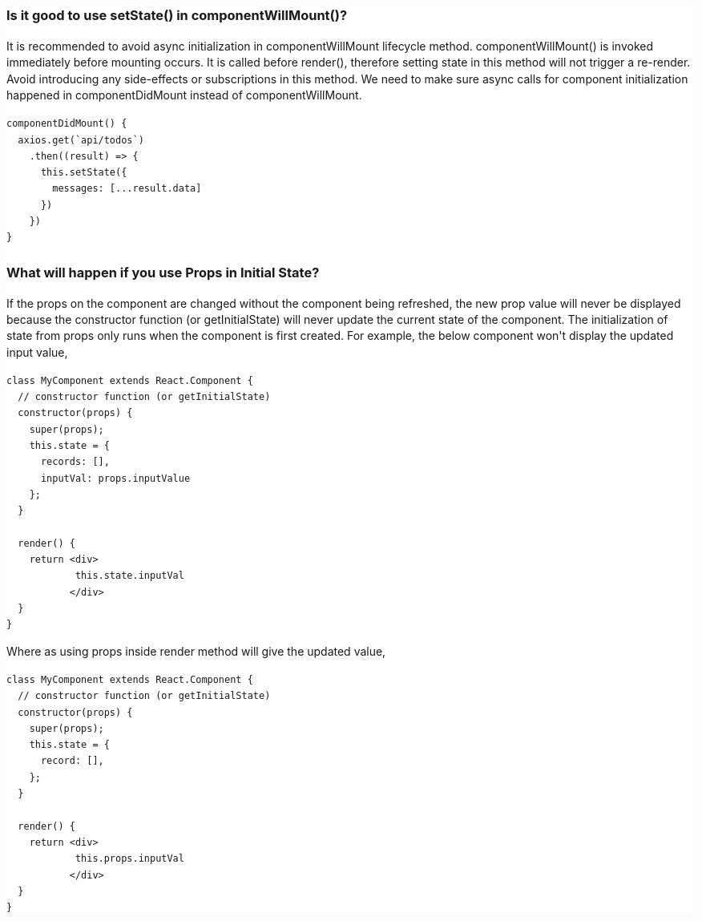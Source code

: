 ### Is it good to use setState() in componentWillMount()?
It is recommended to avoid async initialization in componentWillMount lifecycle method. componentWillMount() is invoked immediately before mounting occurs. It is called before render(), therefore setting state in this method will not trigger a re-render. Avoid introducing any side-effects or subscriptions in this method. We need to make sure async calls for component initialization happened in componentDidMount instead of componentWillMount.
```
componentDidMount() {
  axios.get(`api/todos`)
    .then((result) => {
      this.setState({
        messages: [...result.data]
      })
    })
}
```
### What will happen if you use Props in Initial State?
If the props on the component are changed without the component being refreshed, the new prop value will never be displayed because the constructor function (or getInitialState) will never update the current state of the component. The initialization of state from props only runs when the component is first created.
For example, the below component won't display the updated input value,

```
class MyComponent extends React.Component {
  // constructor function (or getInitialState)
  constructor(props) {
    super(props);
    this.state = {
      records: [],
      inputVal: props.inputValue
    };
  }

  render() {
    return <div>
            this.state.inputVal
           </div>
  }
}
```
Where as using props inside render method will give the updated value,

```
class MyComponent extends React.Component {
  // constructor function (or getInitialState)
  constructor(props) {
    super(props);
    this.state = {
      record: [],
    };
  }

  render() {
    return <div>
            this.props.inputVal
           </div>
  }
}
```
